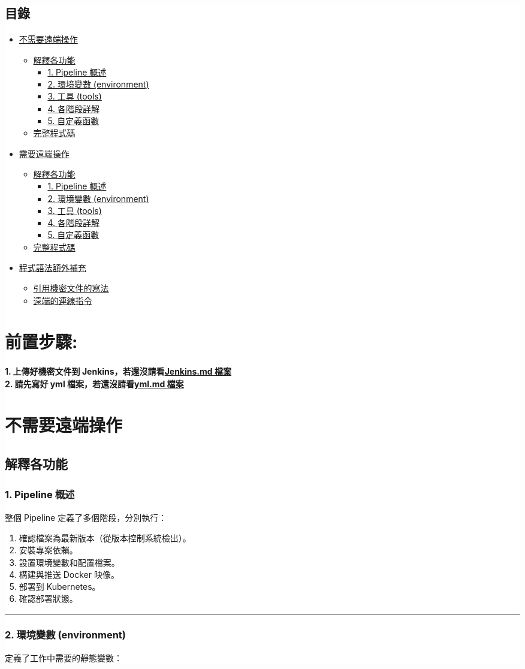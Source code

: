 ## 目錄

- [不需要遠端操作](#不需要遠端操作)

  - [解釋各功能](#解釋各功能)
    - [1. Pipeline 概述](#1-Pipeline-概述)
    - [2. 環境變數 (environment)](#2-環境變數-environment)
    - [3. 工具 (tools)](#3-工具-tools)
    - [4. 各階段詳解](#4-各階段詳解)
    - [5. 自定義函數](#5-自定義函數)
  - [完整程式碼](#完整程式碼)

- [需要遠端操作](#需要遠端操作)

  - [解釋各功能](#解釋各功能R)
    - [1. Pipeline 概述](#1-Pipeline-概述R)
    - [2. 環境變數 (environment)](#2-環境變數-environmentR)
    - [3. 工具 (tools)](#3-工具-toolsR)
    - [4. 各階段詳解](#4-各階段詳解R)
    - [5. 自定義函數](#5-自定義函數R)
  - [完整程式碼](#完整程式碼R)

- [程式語法額外補充](#程式語法額外補充)
  - [引用機密文件的寫法](#引用機密文件的寫法)
  - [遠端的連線指令](#遠端的連線指令)

# 前置步驟:

**1. 上傳好機密文件到 Jenkins，若還沒請看[Jenkins.md 檔案](../../jenkins.md)**<br>
**2. 請先寫好 yml 檔案，若還沒請看[yml.md 檔案](../yml.md)**

# 不需要遠端操作

## 解釋各功能

### 1. Pipeline 概述

整個 Pipeline 定義了多個階段，分別執行：

1. 確認檔案為最新版本（從版本控制系統檢出）。
2. 安裝專案依賴。
3. 設置環境變數和配置檔案。
4. 構建與推送 Docker 映像。
5. 部署到 Kubernetes。
6. 確認部署狀態。

---

### 2. 環境變數 (environment)

定義了工作中需要的靜態變數：
